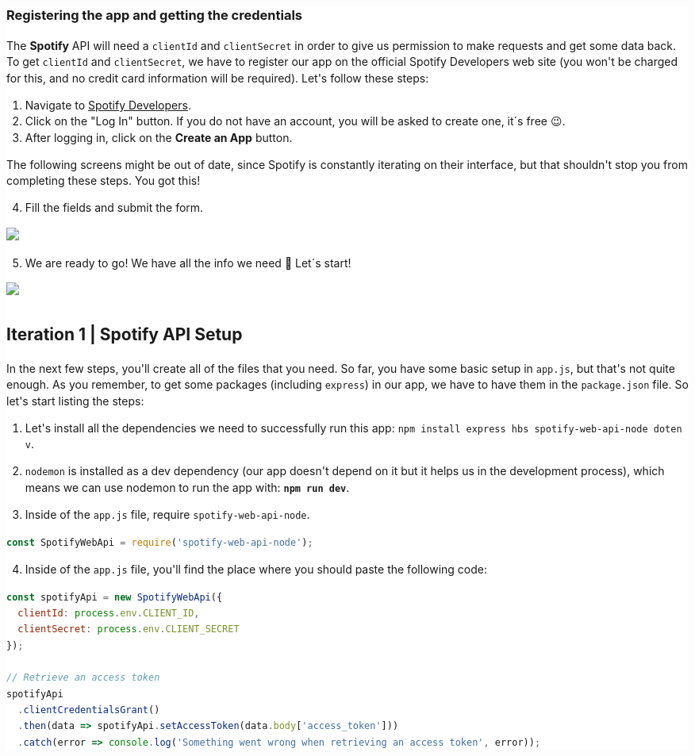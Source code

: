 ### Registering the app and getting the credentials

The **Spotify** API will need a `clientId` and `clientSecret` in order to give us permission to make requests and get some data back. To get `clientId` and `clientSecret`, we have to register our app on the official Spotify Developers web site (you won't be charged for this, and no credit card information will be required). Let's follow these steps:

1. Navigate to [Spotify Developers](https://developer.spotify.com/my-applications/#!/).
2. Click on the "Log In" button. If you do not have an account, you will be asked to create one, it´s free :wink:.
3. After logging in, click on the **Create an App** button.

The following screens might be out of date, since Spotify is constantly iterating on their interface, but that shouldn't stop you from completing these steps. You got this!



4. Fill the fields and submit the form.

![](https://s3-eu-west-1.amazonaws.com/ih-materials/uploads/upload_db933b4f08d71ceff0b0d5d4ca124594.png)

5. We are ready to go! We have all the info we need :muscle: Let´s start!

![](https://s3-eu-west-1.amazonaws.com/ih-materials/uploads/upload_8859d022ca1d53adc9f9ec829ec3d17b.png)

## Iteration 1 | Spotify API Setup

In the next few steps, you'll create all of the files that you need. So far, you have some basic setup in `app.js`, but that's not quite enough. As you remember, to get some packages (including `express`) in our app, we have to have them in the `package.json` file. So let's start listing the steps:

1. Let's install all the dependencies we need to successfully run this app:
   `npm install express hbs spotify-web-api-node dotenv`.
2. `nodemon` is installed as a dev dependency (our app doesn't depend on it but it helps us in the development process), which means we can use nodemon to run the app with: **`npm run dev`**.

3. Inside of the `app.js` file, require `spotify-web-api-node`.

```js
const SpotifyWebApi = require('spotify-web-api-node');
```

4. Inside of the `app.js` file, you'll find the place where you should paste the following code:

```javascript
const spotifyApi = new SpotifyWebApi({
  clientId: process.env.CLIENT_ID,
  clientSecret: process.env.CLIENT_SECRET
});

// Retrieve an access token
spotifyApi
  .clientCredentialsGrant()
  .then(data => spotifyApi.setAccessToken(data.body['access_token']))
  .catch(error => console.log('Something went wrong when retrieving an access token', error));
```
